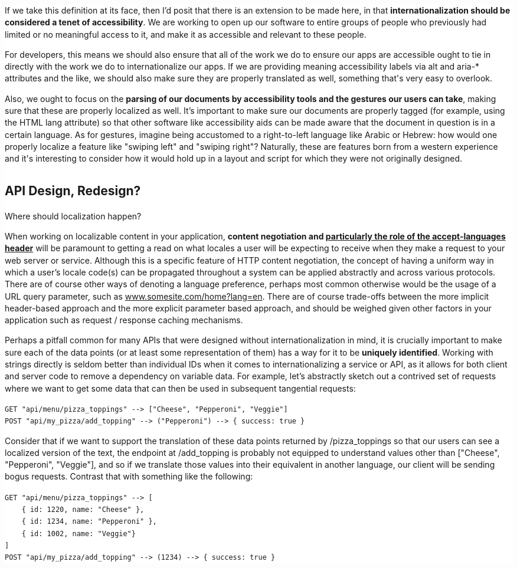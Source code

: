 If we take this definition at its face, then I’d posit that there is an extension to be made here, in that **internationalization should be considered a tenet of accessibility**. We are working to open up our software to entire groups of people who previously had limited or no meaningful access to it, and make it as accessible and relevant to these people.

For developers, this means we should also ensure that all of the work we do to ensure our apps are accessible ought to tie in directly with the work we do to internationalize our apps. If we are providing meaning accessibility labels via alt and aria-* attributes and the like, we should also make sure they are properly translated as well, something that's very easy to overlook.

Also, we ought to focus on the **parsing of our documents by accessibility tools and the gestures our users can take**, making sure that these are properly localized as well. It’s important to make sure our documents are properly tagged (for example, using the HTML lang attribute) so that other software like accessibility aids can be made aware that the document in question is in a certain language. As for gestures, imagine being accustomed to a right-to-left language like Arabic or Hebrew: how would one properly localize a feature like "swiping left" and "swiping right"? Naturally, these are features born from a western experience and it's interesting to consider how it would hold up in a layout and script for which they were not originally designed.

## API Design, Redesign?

Where should localization happen?

When working on localizable content in your application, **content negotiation and [particularly the role of the accept-languages header](https://developer.mozilla.org/en-US/docs/Web/HTTP/Content_negotiation#the_accept-language_header)** will be paramount to getting a read on what locales a user will be expecting to receive when they make a request to your web server or service. Although this is a specific feature of HTTP content negotiation, the concept of having a uniform way in which a user’s locale code(s) can be propagated throughout a system can be applied abstractly and across various protocols. There are of course other ways of denoting a language preference, perhaps most common otherwise would be the usage of a URL query parameter, such as www.somesite.com/home?lang=en. There are of course trade-offs between the more implicit header-based approach and the more explicit parameter based approach, and should be weighed given other factors in your application such as request / response caching mechanisms.

Perhaps a pitfall common for many APIs that were designed without internationalization in mind, it is crucially important to make sure each of the data points (or at least some representation of them) has a way for it to be **uniquely identified**. Working with strings directly is seldom better than individual IDs when it comes to internationalizing a service or API, as it allows for both client and server code to remove a dependency on variable data. For example, let’s abstractly sketch out a contrived set of requests where we want to get some data that can then be used in subsequent tangential requests:

    GET "api/menu/pizza_toppings" --> ["Cheese", "Pepperoni", "Veggie"]
    POST "api/my_pizza/add_topping" --> ("Pepperoni") --> { success: true }

Consider that if we want to support the translation of these data points returned by /pizza_toppings so that our users can see a localized version of the text, the endpoint at /add_topping is probably not equipped to understand values other than ["Cheese", "Pepperoni", "Veggie"], and so if we translate those values into their equivalent in another language, our client will be sending bogus requests. Contrast that with something like the following:

    GET "api/menu/pizza_toppings" --> [
    	{ id: 1220, name: "Cheese" },
    	{ id: 1234, name: "Pepperoni" },
    	{ id: 1002, name: "Veggie"}
    ]
    POST "api/my_pizza/add_topping" --> (1234) --> { success: true }
